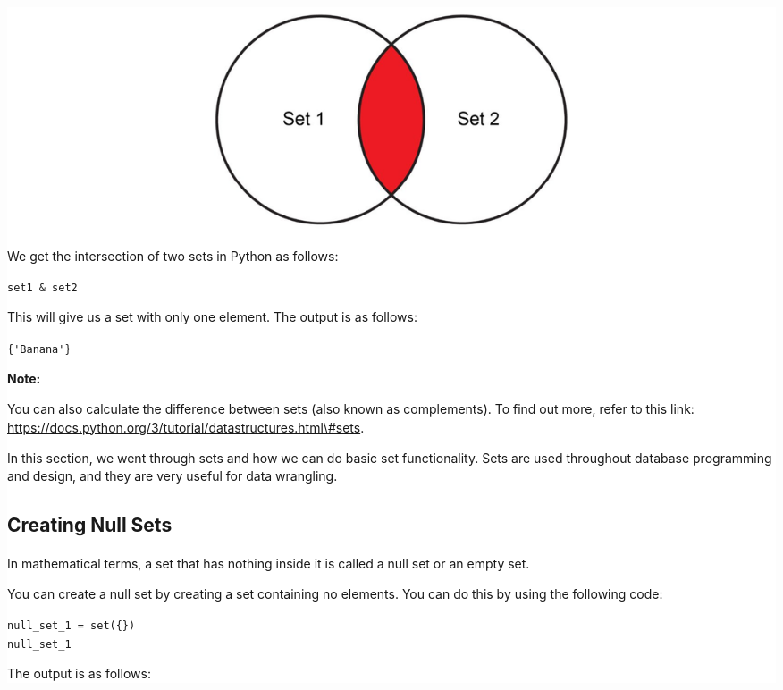 

![](./images/B15780_01_17.jpg)




We get the intersection of two sets in Python as follows:

```
set1 & set2
```


This will give us a set with only one element. The output is as follows:

```
{'Banana'}
```


**Note:**

You can also calculate the difference between sets (also known as
complements). To find out more, refer to this link:
https://docs.python.org/3/tutorial/datastructures.html\#sets.

In this section, we went through sets and how we can do basic set
functionality. Sets are used throughout database programming and design,
and they are very useful for data wrangling.



Creating Null Sets
------------------

In mathematical terms, a set that has nothing inside it is called a null
set or an empty set.

You can create a null set by creating a set containing no elements. You
can do this by using the following code:

```
null_set_1 = set({})
null_set_1
```


The output is as follows:
